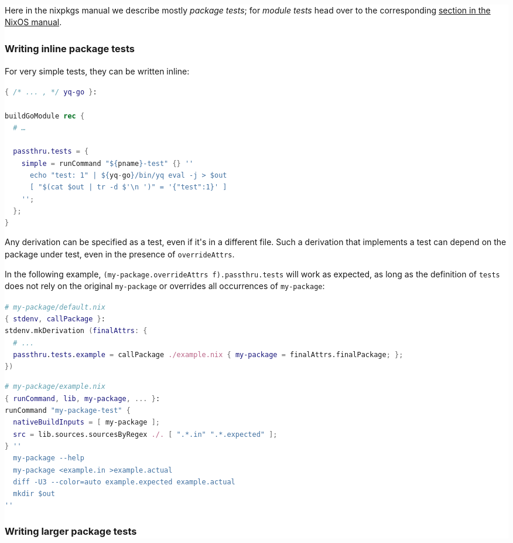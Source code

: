 Here in the nixpkgs manual we describe mostly _package tests_; for _module tests_ head over to the corresponding [section in the NixOS manual](https://nixos.org/manual/nixos/stable/#sec-nixos-tests).

### Writing inline package tests

For very simple tests, they can be written inline:

```nix
{ /* ... , */ yq-go }:

buildGoModule rec {
  # …

  passthru.tests = {
    simple = runCommand "${pname}-test" {} ''
      echo "test: 1" | ${yq-go}/bin/yq eval -j > $out
      [ "$(cat $out | tr -d $'\n ')" = '{"test":1}' ]
    '';
  };
}
```

Any derivation can be specified as a test, even if it's in a different file.
Such a derivation that implements a test can depend on the package under test, even in the presence of `overrideAttrs`.

In the following example, `(my-package.overrideAttrs f).passthru.tests` will work as expected, as long as the definition of `tests` does not rely on the original `my-package` or overrides all occurrences of `my-package`:

```nix
# my-package/default.nix
{ stdenv, callPackage }:
stdenv.mkDerivation (finalAttrs: {
  # ...
  passthru.tests.example = callPackage ./example.nix { my-package = finalAttrs.finalPackage; };
})
```

```nix
# my-package/example.nix
{ runCommand, lib, my-package, ... }:
runCommand "my-package-test" {
  nativeBuildInputs = [ my-package ];
  src = lib.sources.sourcesByRegex ./. [ ".*.in" ".*.expected" ];
} ''
  my-package --help
  my-package <example.in >example.actual
  diff -U3 --color=auto example.expected example.actual
  mkdir $out
''
```

### Writing larger package tests
[larger-package-tests]: #writing-larger-package-tests


[categories]: #category-hierarchy
[versioning]: #versioning
[automatic-package-updates]: #automatic-package-updates
[update-script-supported-features]: #supported-features
[security-fixes]: #submitting-security-fixes